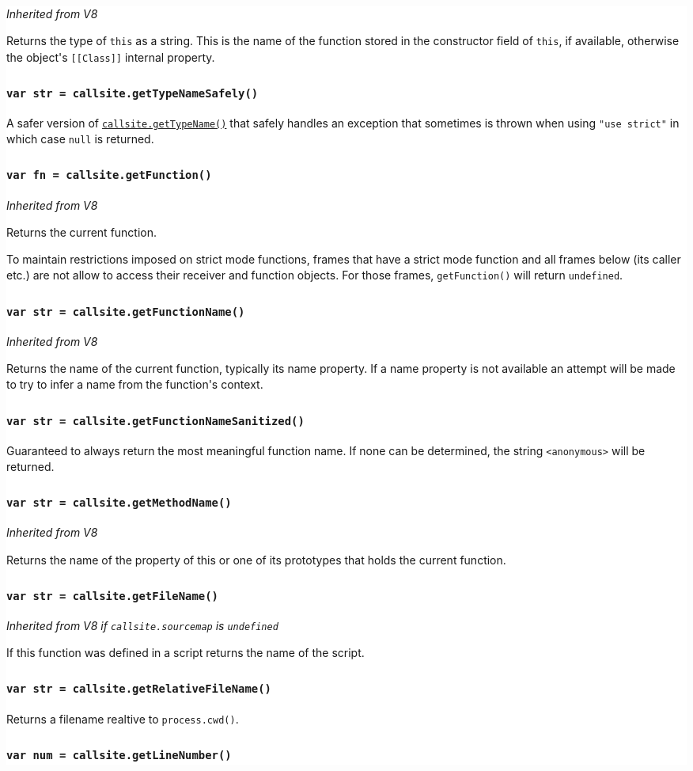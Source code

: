 _Inherited from V8_

Returns the type of `this` as a string. This is the name of the function
stored in the constructor field of `this`, if available, otherwise the
object's `[[Class]]` internal property.

### `var str = callsite.getTypeNameSafely()`

A safer version of
[`callsite.getTypeName()`](#var-str--callsitegettypename) that safely
handles an exception that sometimes is thrown when using `"use strict"`
in which case `null` is returned.

### `var fn = callsite.getFunction()`

_Inherited from V8_

Returns the current function.

To maintain restrictions imposed on strict mode functions, frames that
have a strict mode function and all frames below (its caller etc.) are
not allow to access their receiver and function objects. For those
frames, `getFunction()` will return `undefined`.

### `var str = callsite.getFunctionName()`

_Inherited from V8_

Returns the name of the current function, typically its name property.
If a name property is not available an attempt will be made to try to
infer a name from the function's context.

### `var str = callsite.getFunctionNameSanitized()`

Guaranteed to always return the most meaningful function name. If none
can be determined, the string `<anonymous>` will be returned.

### `var str = callsite.getMethodName()`

_Inherited from V8_

Returns the name of the property of this or one of its prototypes that
holds the current function.

### `var str = callsite.getFileName()`

_Inherited from V8 if `callsite.sourcemap` is `undefined`_

If this function was defined in a script returns the name of the script.

### `var str = callsite.getRelativeFileName()`

Returns a filename realtive to `process.cwd()`.

### `var num = callsite.getLineNumber()`

